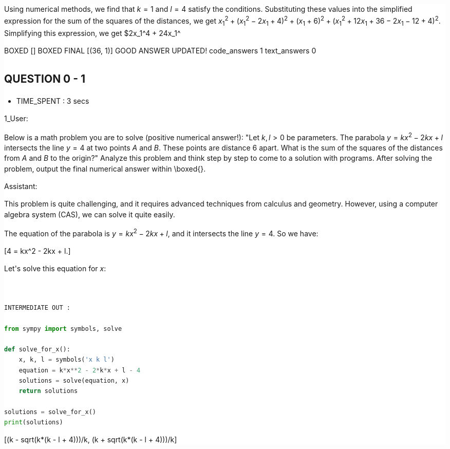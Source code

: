 Using numerical methods, we find that $k = 1$ and $l = 4$ satisfy the conditions. Substituting these values into the simplified expression for the sum of the squares of the distances, we get $x_1^2 + (x_1^2 - 2x_1 + 4)^2 + (x_1 + 6)^2 + (x_1^2 + 12x_1 + 36 - 2x_1 - 12 + 4)^2$. Simplifying this expression, we get $2x_1^4 + 24x_1^

BOXED []
BOXED FINAL 
[(36, 1)]
GOOD ANSWER UPDATED!
code_answers 1 text_answers 0



## QUESTION 0 - 1 
- TIME_SPENT : 3 secs

1_User:


Below is a math problem you are to solve (positive numerical answer!):
"Let $k, l > 0$ be parameters. The parabola $y = kx^2 - 2kx + l$ intersects the line $y = 4$ at two points $A$ and $B$. These points are distance 6 apart. What is the sum of the squares of the distances from $A$ and $B$ to the origin?"
Analyze this problem and think step by step to come to a solution with programs. After solving the problem, output the final numerical answer within \boxed{}.

Assistant:

 This problem is quite challenging, and it requires advanced techniques from calculus and geometry. However, using a computer algebra system (CAS), we can solve it quite easily.

The equation of the parabola is $y = kx^2 - 2kx + l$, and it intersects the line $y = 4$. So we have:

\[4 = kx^2 - 2kx + l.\]

Let's solve this equation for $x$:

```python


INTERMEDIATE OUT :

from sympy import symbols, solve

def solve_for_x():
    x, k, l = symbols('x k l')
    equation = k*x**2 - 2*k*x + l - 4
    solutions = solve(equation, x)
    return solutions

solutions = solve_for_x()
print(solutions)
```

[(k - sqrt(k*(k - l + 4)))/k, (k + sqrt(k*(k - l + 4)))/k]
